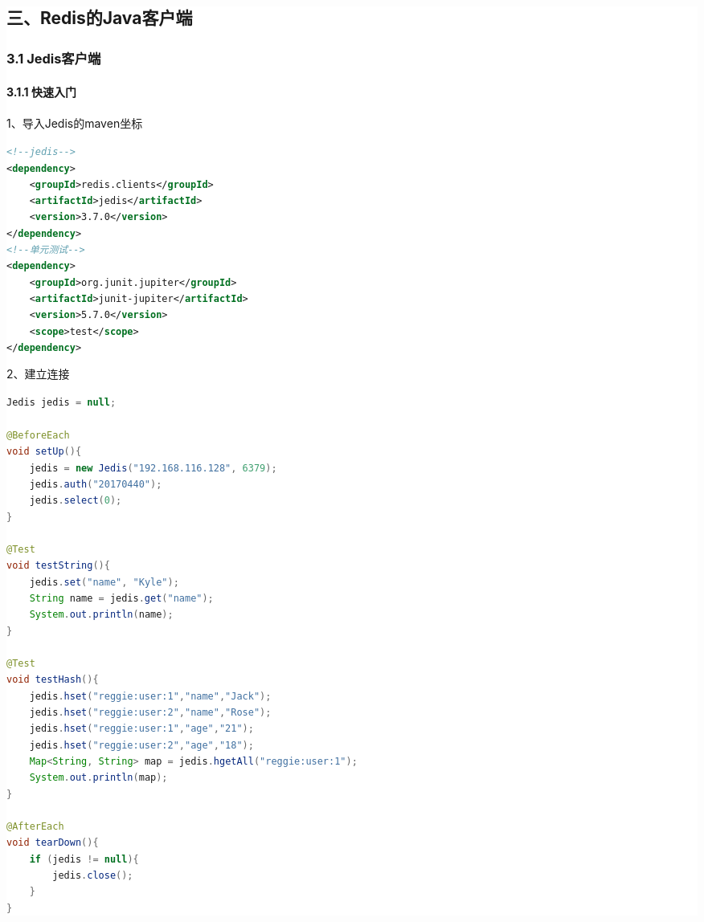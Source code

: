 

## 三、Redis的Java客户端

### 3.1 Jedis客户端

#### 3.1.1 快速入门

1、导入Jedis的maven坐标

```xml
<!--jedis-->
<dependency>
    <groupId>redis.clients</groupId>
    <artifactId>jedis</artifactId>
    <version>3.7.0</version>
</dependency>
<!--单元测试-->
<dependency>
    <groupId>org.junit.jupiter</groupId>
    <artifactId>junit-jupiter</artifactId>
    <version>5.7.0</version>
    <scope>test</scope>
</dependency>
```

2、建立连接

```java
Jedis jedis = null;

@BeforeEach
void setUp(){
    jedis = new Jedis("192.168.116.128", 6379);
    jedis.auth("20170440");
    jedis.select(0);
}

@Test
void testString(){
    jedis.set("name", "Kyle");
    String name = jedis.get("name");
    System.out.println(name);
}

@Test
void testHash(){
    jedis.hset("reggie:user:1","name","Jack");
    jedis.hset("reggie:user:2","name","Rose");
    jedis.hset("reggie:user:1","age","21");
    jedis.hset("reggie:user:2","age","18");
    Map<String, String> map = jedis.hgetAll("reggie:user:1");
    System.out.println(map);
}

@AfterEach
void tearDown(){
    if (jedis != null){
    	jedis.close();
    }
}
```
